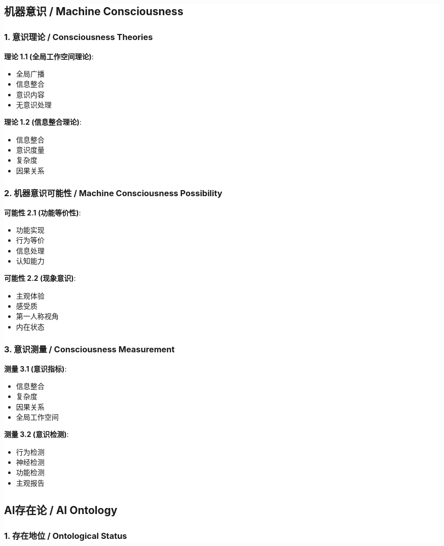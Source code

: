 ## 机器意识 / Machine Consciousness

### 1. 意识理论 / Consciousness Theories

**理论 1.1 (全局工作空间理论)**:

- 全局广播
- 信息整合
- 意识内容
- 无意识处理

**理论 1.2 (信息整合理论)**:

- 信息整合
- 意识度量
- 复杂度
- 因果关系

### 2. 机器意识可能性 / Machine Consciousness Possibility

**可能性 2.1 (功能等价性)**:

- 功能实现
- 行为等价
- 信息处理
- 认知能力

**可能性 2.2 (现象意识)**:

- 主观体验
- 感受质
- 第一人称视角
- 内在状态

### 3. 意识测量 / Consciousness Measurement

**测量 3.1 (意识指标)**:

- 信息整合
- 复杂度
- 因果关系
- 全局工作空间

**测量 3.2 (意识检测)**:

- 行为检测
- 神经检测
- 功能检测
- 主观报告

## AI存在论 / AI Ontology

### 1. 存在地位 / Ontological Status
